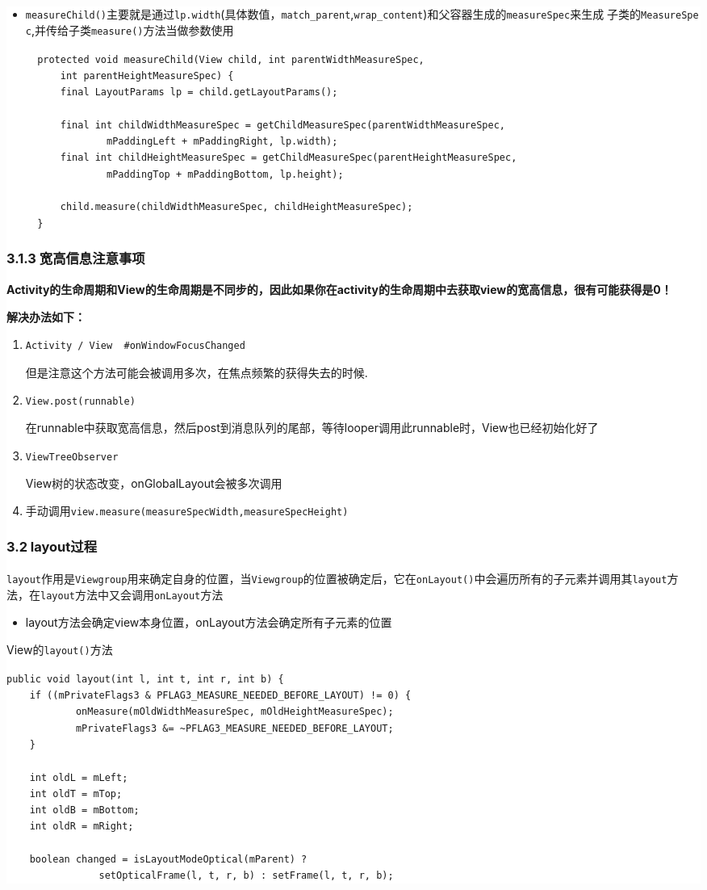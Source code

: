 - `measureChild()`主要就是通过`lp.width`(具体数值，`match_parent`,`wrap_content`)和父容器生成的`measureSpec`来生成 子类的`MeasureSpec`,并传给子类`measure()`方法当做参数使用

		protected void measureChild(View child, int parentWidthMeasureSpec,
            int parentHeightMeasureSpec) {
	        final LayoutParams lp = child.getLayoutParams();
	
	        final int childWidthMeasureSpec = getChildMeasureSpec(parentWidthMeasureSpec,
	                mPaddingLeft + mPaddingRight, lp.width);
	        final int childHeightMeasureSpec = getChildMeasureSpec(parentHeightMeasureSpec,
	                mPaddingTop + mPaddingBottom, lp.height);
	
	        child.measure(childWidthMeasureSpec, childHeightMeasureSpec);
		}

### 3.1.3 宽高信息注意事项

**Activity的生命周期和View的生命周期是不同步的，因此如果你在activity的生命周期中去获取view的宽高信息，很有可能获得是0！** 

**解决办法如下：**  


1. `Activity / View  #onWindowFocusChanged  `

	但是注意这个方法可能会被调用多次，在焦点频繁的获得失去的时候.  

2. `View.post(runnable)  `

	在runnable中获取宽高信息，然后post到消息队列的尾部，等待looper调用此runnable时，View也已经初始化好了  

3. `ViewTreeObserver  `

	View树的状态改变，onGlobalLayout会被多次调用

4. 手动调用`view.measure(measureSpecWidth,measureSpecHeight)`  
	


### 3.2 layout过程

`layout`作用是`Viewgroup`用来确定自身的位置，当`Viewgroup`的位置被确定后，它在`onLayout()`中会遍历所有的子元素并调用其`layout`方法，在`layout`方法中又会调用`onLayout`方法

- layout方法会确定view本身位置，onLayout方法会确定所有子元素的位置

View的`layout()`方法   
 
	public void layout(int l, int t, int r, int b) {
		if ((mPrivateFlags3 & PFLAG3_MEASURE_NEEDED_BEFORE_LAYOUT) != 0) {
	            onMeasure(mOldWidthMeasureSpec, mOldHeightMeasureSpec);
	            mPrivateFlags3 &= ~PFLAG3_MEASURE_NEEDED_BEFORE_LAYOUT;
		}
	
		int oldL = mLeft;
		int oldT = mTop;
		int oldB = mBottom;
		int oldR = mRight;
	
		boolean changed = isLayoutModeOptical(mParent) ?
	                setOpticalFrame(l, t, r, b) : setFrame(l, t, r, b);
	